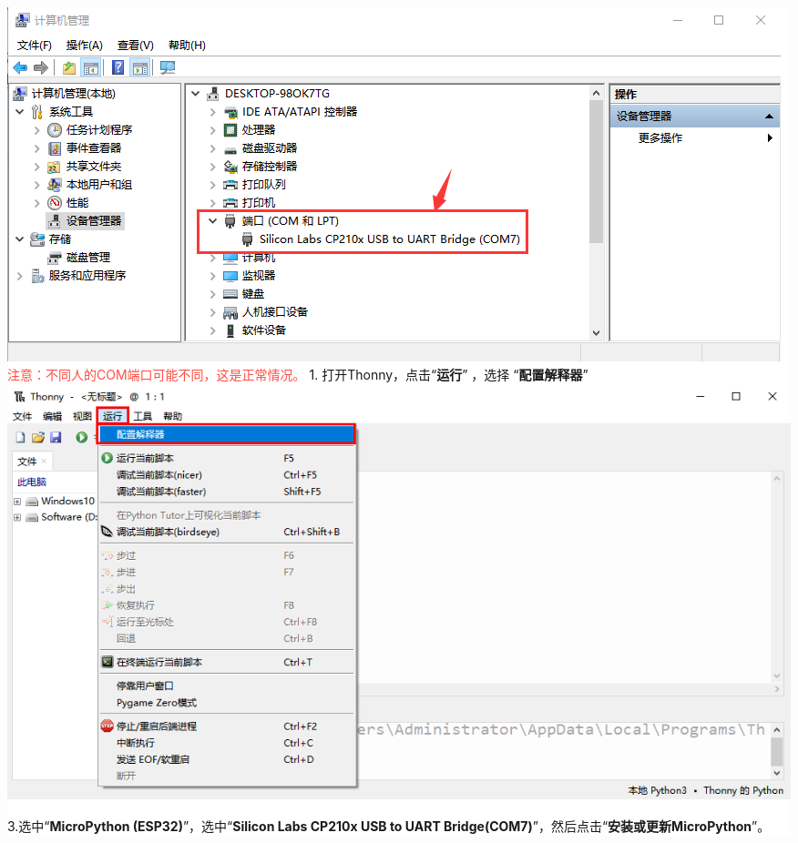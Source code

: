 ![Img](/media/img-20230331154259.png)
<span style="color: rgb(255, 76, 65);">注意：不同人的COM端口可能不同，这是正常情况。</span>
1. 打开Thonny，点击“**运行**” ，选择 “**配置解释器**”
![Img](/media/img-20230331154547.png)

3.选中“**MicroPython (ESP32)**”，选中“**Silicon Labs CP210x USB to UART Bridge(COM7)**”，然后点击“**安装或更新MicroPython**”。